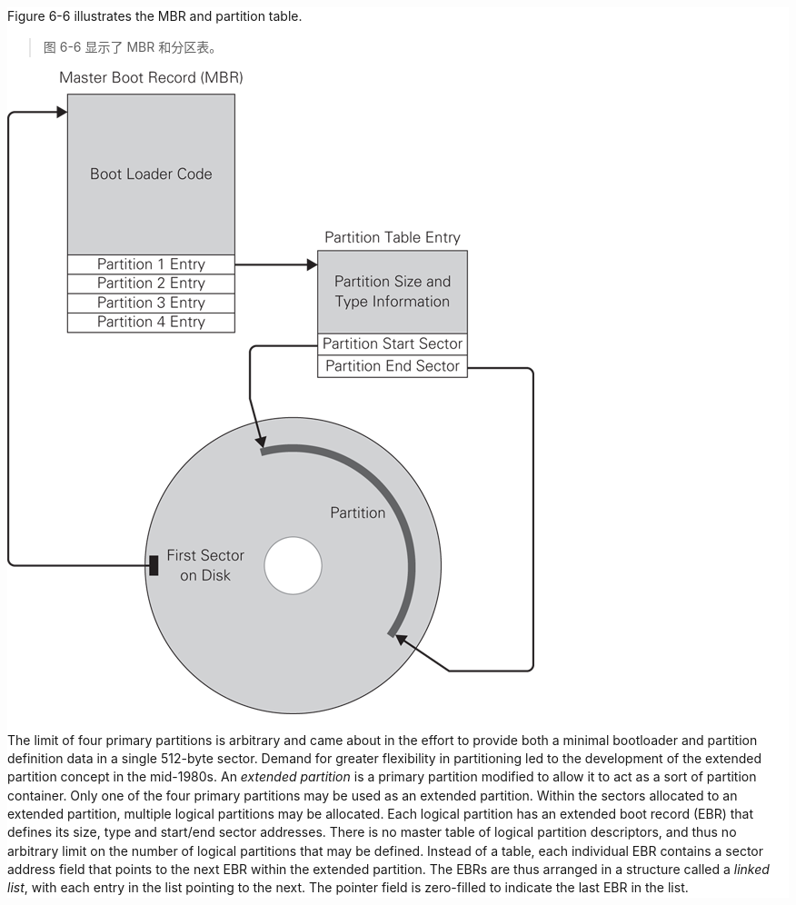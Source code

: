 Figure 6-6 illustrates the MBR and partition table.

> 图 6-6 显示了 MBR 和分区表。

![[FIGURE 6-6:](#09_9781119183938-ch06.xhtml#rc06-fig-0006) The master boot record (MBR) and partition table](./media/images/9781119183938-fg0606.png)

The limit of four primary partitions is arbitrary and came about in the effort to provide both a minimal bootloader and partition definition data in a single 512-byte sector. Demand for greater flexibility in partitioning led to the development of the extended partition concept in the mid-1980s. An _extended partition_ is a primary partition modified to allow it to act as a sort of partition container. Only one of the four primary partitions may be used as an extended partition. Within the sectors allocated to an extended partition, multiple logical partitions may be allocated. Each logical partition has an extended boot record (EBR) that defines its size, type and start/end sector addresses. There is no master table of logical partition descriptors, and thus no arbitrary limit on the number of logical partitions that may be defined. Instead of a table, each individual EBR contains a sector address field that points to the next EBR within the extended partition. The EBRs are thus arranged in a structure called a _linked list_, with each entry in the list pointing to the next. The pointer field is zero-filled to indicate the last EBR in the list.
